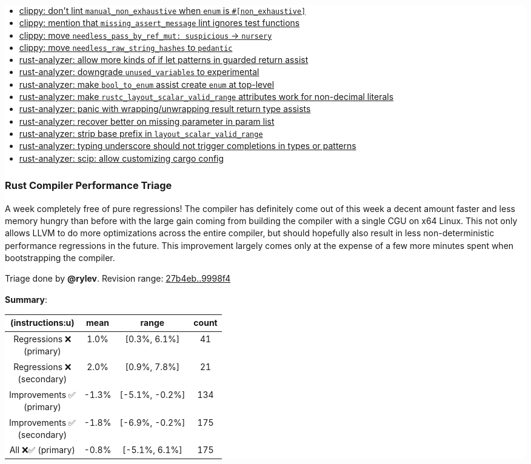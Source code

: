 * [clippy: don't lint `manual_non_exhaustive` when `enum` is `#[non_exhaustive]`](https://github.com/rust-lang/rust-clippy/pull/11590)
* [clippy: mention that `missing_assert_message` lint ignores test functions](https://github.com/rust-lang/rust-clippy/pull/11574)
* [clippy: move `needless_pass_by_ref_mut: suspicious` → `nursery`](https://github.com/rust-lang/rust-clippy/pull/11596)
* [clippy: move `needless_raw_string_hashes` to `pedantic`](https://github.com/rust-lang/rust-clippy/pull/11415)
* [rust-analyzer: allow more kinds of if let patterns in guarded return assist](https://github.com/rust-lang/rust-analyzer/pull/15698)
* [rust-analyzer: downgrade `unused_variables` to experimental](https://github.com/rust-lang/rust-analyzer/pull/15693)
* [rust-analyzer: make `bool_to_enum` assist create `enum` at top-level](https://github.com/rust-lang/rust-analyzer/pull/15667)
* [rust-analyzer: make `rustc_layout_scalar_valid_range` attributes work for non-decimal literals](https://github.com/rust-lang/rust-analyzer/pull/15688)
* [rust-analyzer: panic with wrapping/unwrapping result return type assists](https://github.com/rust-lang/rust-analyzer/pull/15662)
* [rust-analyzer: recover better on missing parameter in param list](https://github.com/rust-lang/rust-analyzer/pull/15682)
* [rust-analyzer: strip base prefix in `layout_scalar_valid_range`](https://github.com/rust-lang/rust-analyzer/pull/15701)
* [rust-analyzer: typing underscore should not trigger completions in types or patterns](https://github.com/rust-lang/rust-analyzer/pull/15692)
* [rust-analyzer: scip: allow customizing cargo config](https://github.com/rust-lang/rust-analyzer/pull/15633)

### Rust Compiler Performance Triage

A week completely free of pure regressions! The compiler has definitely come out of this week a decent amount faster and less memory hungry than before with the large gain coming from building the compiler with a single CGU on x64 Linux. This not only allows LLVM to do more optimizations across the entire compiler, but should hopefully also result in less non-deterministic performance regressions in the future. This improvement largely comes only at the expense of a few more minutes spent when bootstrapping the compiler.

Triage done by **@rylev**.
Revision range: [27b4eb..9998f4](https://perf.rust-lang.org/?start=27b4eb96d13106332d511be2ea6d0c008a57aa6e&end=9998f4add08c3d09c82e00975cf3a293b30160ec&absolute=false&stat=instructions%3Au)

**Summary**:

| (instructions:u)                   | mean  | range          | count |
|:----------------------------------:|:-----:|:--------------:|:-----:|
| Regressions ❌ <br /> (primary)    | 1.0%  | [0.3%, 6.1%]   | 41    |
| Regressions ❌ <br /> (secondary)  | 2.0%  | [0.9%, 7.8%]   | 21    |
| Improvements ✅ <br /> (primary)   | -1.3% | [-5.1%, -0.2%] | 134   |
| Improvements ✅ <br /> (secondary) | -1.8% | [-6.9%, -0.2%] | 175   |
| All ❌✅ (primary)                 | -0.8% | [-5.1%, 6.1%]  | 175   |


[submit_crate]: https://users.rust-lang.org/t/crate-of-the-week/2704
[guidelines]: https://users.rust-lang.org/t/twir-call-for-participation/4821
[merged]: https://github.com/search?q=is%3Apr+org%3Arust-lang+is%3Amerged+merged%3A2023-09-25..2023-10-02
[calendar]: https://www.google.com/calendar/embed?src=apd9vmbc22egenmtu5l6c5jbfc%40group.calendar.google.com
[community]: mailto:community-team@rust-lang.org